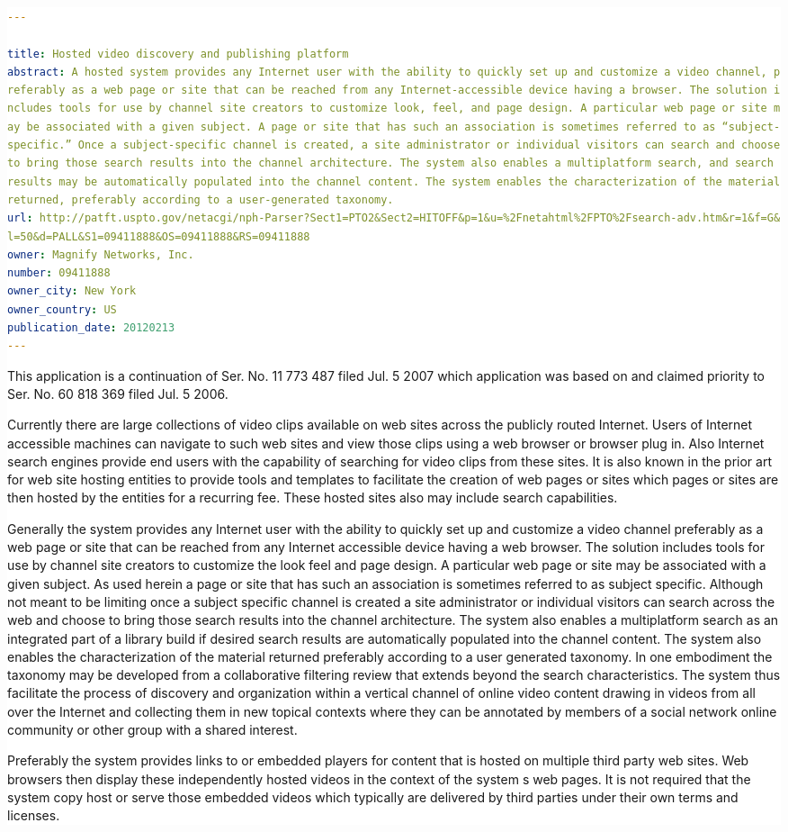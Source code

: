 ```yaml
---

title: Hosted video discovery and publishing platform
abstract: A hosted system provides any Internet user with the ability to quickly set up and customize a video channel, preferably as a web page or site that can be reached from any Internet-accessible device having a browser. The solution includes tools for use by channel site creators to customize look, feel, and page design. A particular web page or site may be associated with a given subject. A page or site that has such an association is sometimes referred to as “subject-specific.” Once a subject-specific channel is created, a site administrator or individual visitors can search and choose to bring those search results into the channel architecture. The system also enables a multiplatform search, and search results may be automatically populated into the channel content. The system enables the characterization of the material returned, preferably according to a user-generated taxonomy.
url: http://patft.uspto.gov/netacgi/nph-Parser?Sect1=PTO2&Sect2=HITOFF&p=1&u=%2Fnetahtml%2FPTO%2Fsearch-adv.htm&r=1&f=G&l=50&d=PALL&S1=09411888&OS=09411888&RS=09411888
owner: Magnify Networks, Inc.
number: 09411888
owner_city: New York
owner_country: US
publication_date: 20120213
---
```

This application is a continuation of Ser. No. 11 773 487 filed Jul. 5 2007 which application was based on and claimed priority to Ser. No. 60 818 369 filed Jul. 5 2006.

Currently there are large collections of video clips available on web sites across the publicly routed Internet. Users of Internet accessible machines can navigate to such web sites and view those clips using a web browser or browser plug in. Also Internet search engines provide end users with the capability of searching for video clips from these sites. It is also known in the prior art for web site hosting entities to provide tools and templates to facilitate the creation of web pages or sites which pages or sites are then hosted by the entities for a recurring fee. These hosted sites also may include search capabilities.

Generally the system provides any Internet user with the ability to quickly set up and customize a video channel preferably as a web page or site that can be reached from any Internet accessible device having a web browser. The solution includes tools for use by channel site creators to customize the look feel and page design. A particular web page or site may be associated with a given subject. As used herein a page or site that has such an association is sometimes referred to as subject specific. Although not meant to be limiting once a subject specific channel is created a site administrator or individual visitors can search across the web and choose to bring those search results into the channel architecture. The system also enables a multiplatform search as an integrated part of a library build if desired search results are automatically populated into the channel content. The system also enables the characterization of the material returned preferably according to a user generated taxonomy. In one embodiment the taxonomy may be developed from a collaborative filtering review that extends beyond the search characteristics. The system thus facilitate the process of discovery and organization within a vertical channel of online video content drawing in videos from all over the Internet and collecting them in new topical contexts where they can be annotated by members of a social network online community or other group with a shared interest.

Preferably the system provides links to or embedded players for content that is hosted on multiple third party web sites. Web browsers then display these independently hosted videos in the context of the system s web pages. It is not required that the system copy host or serve those embedded videos which typically are delivered by third parties under their own terms and licenses.
